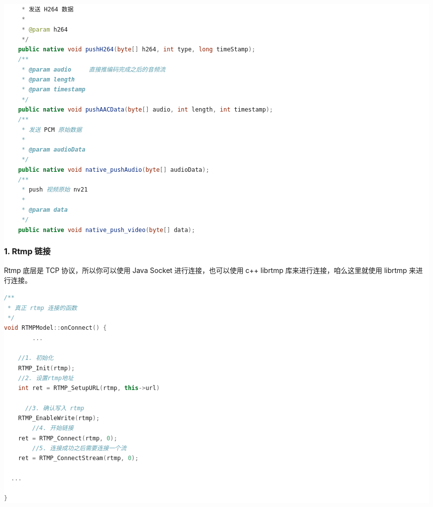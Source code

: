 ```java
     * 发送 H264 数据
     *
     * @param h264
     */
    public native void pushH264(byte[] h264, int type, long timeStamp);
    /**
     * @param audio     直接推编码完成之后的音频流
     * @param length
     * @param timestamp
     */
    public native void pushAACData(byte[] audio, int length, int timestamp);
    /**
     * 发送 PCM 原始数据
     *
     * @param audioData
     */
    public native void native_pushAudio(byte[] audioData);
    /**
     * push 视频原始 nv21
     *
     * @param data
     */
    public native void native_push_video(byte[] data);
```

### 1. Rtmp 链接

Rtmp 底层是 TCP 协议，所以你可以使用 Java Socket 进行连接，也可以使用 c++ librtmp 库来进行连接，咱么这里就使用 librtmp 来进行连接。

```cpp
/**
 * 真正 rtmp 连接的函数
 */
void RTMPModel::onConnect() {
        ...

    //1. 初始化
    RTMP_Init(rtmp);
    //2. 设置rtmp地址
    int ret = RTMP_SetupURL(rtmp, this->url)

      //3. 确认写入 rtmp
    RTMP_EnableWrite(rtmp);
        //4. 开始链接
    ret = RTMP_Connect(rtmp, 0);
        //5. 连接成功之后需要连接一个流
    ret = RTMP_ConnectStream(rtmp, 0);

  ...

}
```
